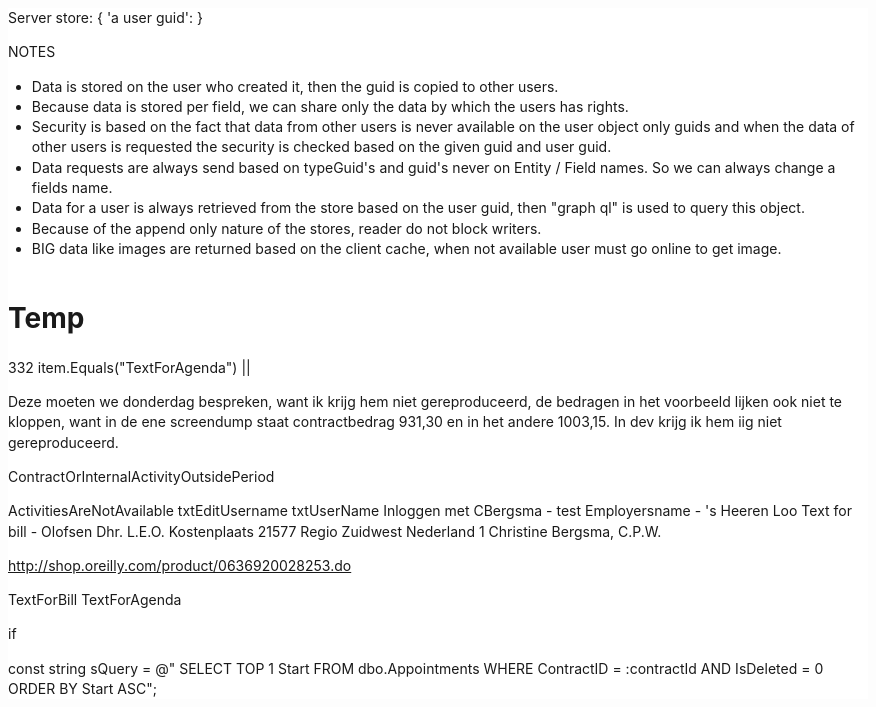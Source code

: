 Server store:
{
    'a user guid':
}



NOTES
- Data is stored on the user who created it, then the guid is copied to other users.
- Because data is stored per field, we can share only the data by which the users has rights.
- Security is based on the fact that data from other users is never available on the user object only guids and when the data of other users is requested the security is checked based on the given guid and user guid.
- Data requests are always send based on typeGuid's and guid's never on Entity / Field names. So we can always change a fields name.
- Data for a user is always retrieved from the store based on the user guid, then "graph ql" is used to query this object.
- Because of the append only nature of the stores, reader do not block writers.
- BIG data like images are returned based on the client cache, when not available user must go online to get image.





# Temp                           
<div action-button="vm.buttonToonAlleOptions" ng-click="toonAlle()"></div>  
332 item.Equals("TextForAgenda") || 


Deze moeten we donderdag bespreken, want ik krijg hem niet gereproduceerd, de bedragen in het voorbeeld lijken ook niet te kloppen, want in de ene screendump staat contractbedrag 931,30 en in het andere 1003,15.
In dev krijg ik hem iig niet gereproduceerd.

ContractOrInternalActivityOutsidePeriod

ActivitiesAreNotAvailable
txtEditUsername
txtUserName
Inloggen met CBergsma - test
Employersname - 's Heeren Loo
Text for bill - Olofsen Dhr. L.E.O. Kostenplaats 21577 Regio Zuidwest Nederland 1
Christine Bergsma, C.P.W.



http://shop.oreilly.com/product/0636920028253.do


TextForBill
TextForAgenda

if

const string sQuery = @"
                    SELECT TOP 1 Start FROM dbo.Appointments WHERE ContractID = :contractId AND IsDeleted = 0 ORDER BY Start ASC";
